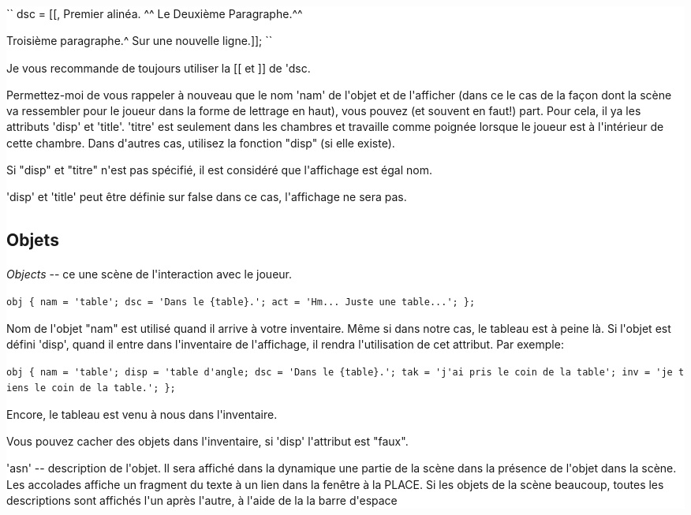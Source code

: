 ``
dsc = [[, Premier alinéa. ^^
Le Deuxième Paragraphe.^^

Troisième paragraphe.^
Sur une nouvelle ligne.]];
``

Je vous recommande de toujours utiliser la [[ et ]] de 'dsc.

Permettez-moi de vous rappeler à nouveau que le nom 'nam' de l'objet et de l'afficher (dans ce
le cas de la façon dont la scène va ressembler pour le joueur dans la forme de
lettrage en haut), vous pouvez (et souvent en faut!) part. Pour cela, il ya
les attributs 'disp' et 'title'. 'titre' est seulement dans les chambres et travaille comme poignée
lorsque le joueur est à l'intérieur de cette chambre. Dans d'autres cas, utilisez la fonction "disp" (si elle existe).

Si "disp" et "titre" n'est pas spécifié, il est considéré que l'affichage
est égal nom.

'disp' et 'title' peut être définie sur false dans ce cas, l'affichage ne sera pas.

## Objets

_Objects_ -- ce une scène de l'interaction avec le joueur.

``
obj {
 nam = 'table';
 dsc = 'Dans le {table}.';
 act = 'Hm... Juste une table...';
};
``

Nom de l'objet "nam" est utilisé quand il arrive à votre inventaire. Même si dans notre cas,
le tableau est à peine là. Si l'objet est défini 'disp', quand il entre dans
l'inventaire de l'affichage, il rendra l'utilisation de cet attribut. Par exemple:

``
obj {
 nam = 'table';
 disp = 'table d'angle;
 dsc = 'Dans le {table}.';
 tak = 'j'ai pris le coin de la table';
 inv = 'je tiens le coin de la table.';
};
``

Encore, le tableau est venu à nous dans l'inventaire.

Vous pouvez cacher des objets dans l'inventaire, si 'disp' l'attribut est "faux".

'asn' -- description de l'objet. Il sera affiché dans la dynamique
une partie de la scène dans la présence de l'objet dans la scène. Les accolades affiche
un fragment du texte à un lien dans la fenêtre à la PLACE. Si les objets de la
scène beaucoup, toutes les descriptions sont affichés l'un après l'autre, à l'aide de la
la barre d'espace
